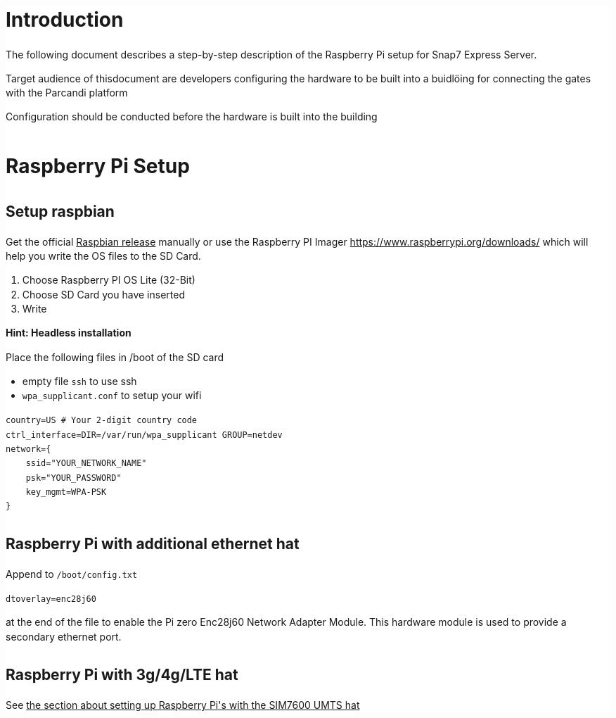 # Introduction

The following document describes a step-by-step description of the Raspberry Pi setup for Snap7 Express Server.

Target audience of thisdocument are developers configuring the hardware to be built into a buidlöing for connecting the gates with the Parcandi platform

Configuration should be conducted before the hardware is built into the building

# Raspberry Pi Setup

## Setup raspbian

Get the official [Raspbian release](https://www.raspberrypi.org/downloads/raspbian/) manually or use the Raspberry PI Imager https://www.raspberrypi.org/downloads/ which will help you write the OS files to the SD Card.

1. Choose Raspberry PI OS Lite (32-Bit)
2. Choose SD Card you have inserted
3. Write

**Hint: Headless installation**

Place the following files in /boot of the SD card

* empty file ```ssh``` to use ssh
* ```wpa_supplicant.conf``` to setup your wifi
```
country=US # Your 2-digit country code
ctrl_interface=DIR=/var/run/wpa_supplicant GROUP=netdev
network={
    ssid="YOUR_NETWORK_NAME"
    psk="YOUR_PASSWORD"
    key_mgmt=WPA-PSK
}
```

## Raspberry Pi with additional ethernet hat

Append to ```/boot/config.txt```

```
dtoverlay=enc28j60
```

at the end of the file to enable the Pi zero Enc28j60 Network Adapter Module. This hardware module is used to provide a secondary ethernet port.

## Raspberry Pi with 3g/4g/LTE hat

See [the section about setting up Raspberry Pi's with the SIM7600 UMTS hat](./raspberry_pi_umts-setup.md)
